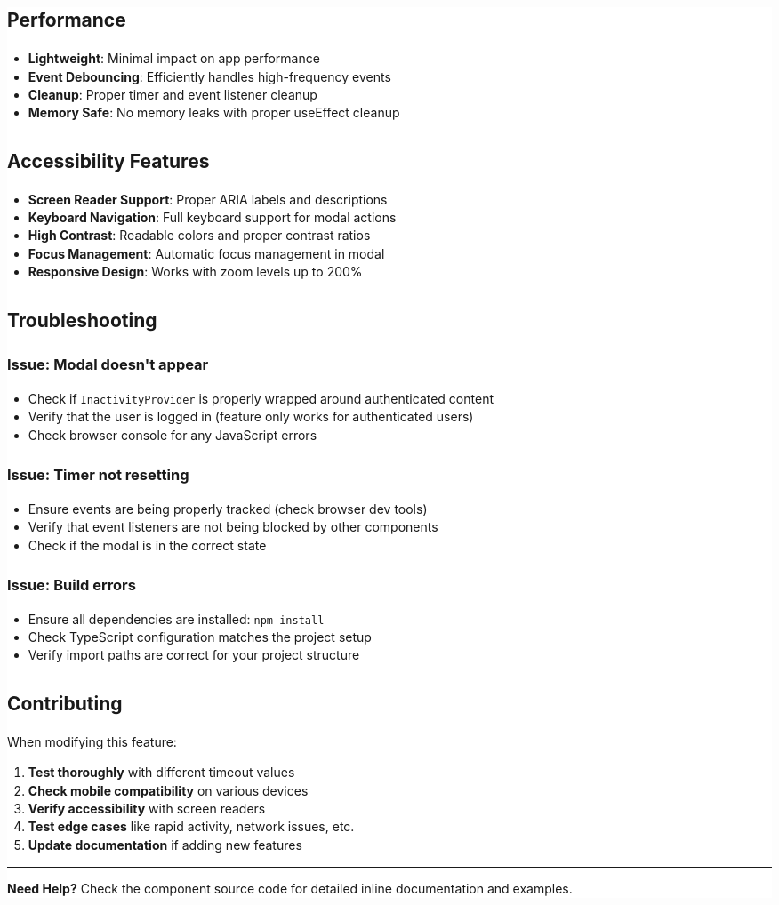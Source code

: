## Performance

- **Lightweight**: Minimal impact on app performance
- **Event Debouncing**: Efficiently handles high-frequency events
- **Cleanup**: Proper timer and event listener cleanup
- **Memory Safe**: No memory leaks with proper useEffect cleanup

## Accessibility Features

- **Screen Reader Support**: Proper ARIA labels and descriptions
- **Keyboard Navigation**: Full keyboard support for modal actions
- **High Contrast**: Readable colors and proper contrast ratios
- **Focus Management**: Automatic focus management in modal
- **Responsive Design**: Works with zoom levels up to 200%

## Troubleshooting

### Issue: Modal doesn't appear
- Check if `InactivityProvider` is properly wrapped around authenticated content
- Verify that the user is logged in (feature only works for authenticated users)
- Check browser console for any JavaScript errors

### Issue: Timer not resetting
- Ensure events are being properly tracked (check browser dev tools)
- Verify that event listeners are not being blocked by other components
- Check if the modal is in the correct state

### Issue: Build errors
- Ensure all dependencies are installed: `npm install`
- Check TypeScript configuration matches the project setup
- Verify import paths are correct for your project structure

## Contributing

When modifying this feature:

1. **Test thoroughly** with different timeout values
2. **Check mobile compatibility** on various devices
3. **Verify accessibility** with screen readers
4. **Test edge cases** like rapid activity, network issues, etc.
5. **Update documentation** if adding new features

---

**Need Help?** Check the component source code for detailed inline documentation and examples.